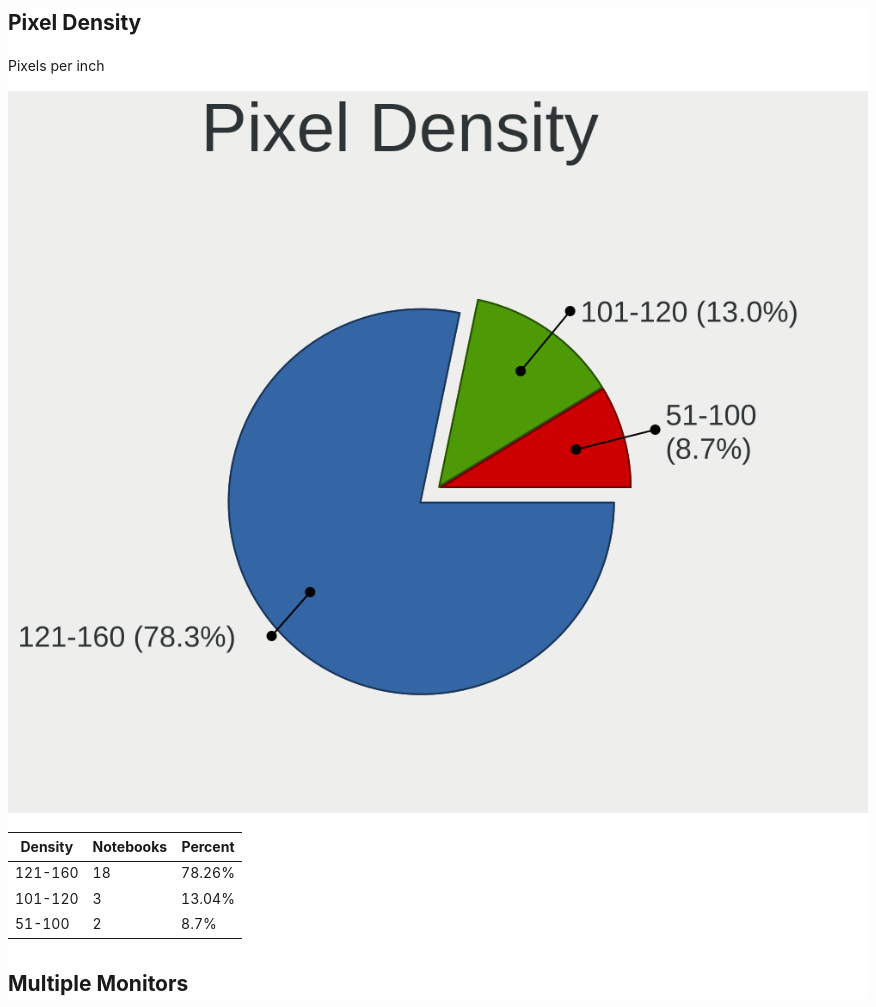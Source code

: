 Pixel Density
-------------

Pixels per inch

![Pixel Density](./images/pie_chart/mon_density.svg)


| Density | Notebooks | Percent |
|---------|-----------|---------|
| 121-160 | 18        | 78.26%  |
| 101-120 | 3         | 13.04%  |
| 51-100  | 2         | 8.7%    |

Multiple Monitors
-----------------
